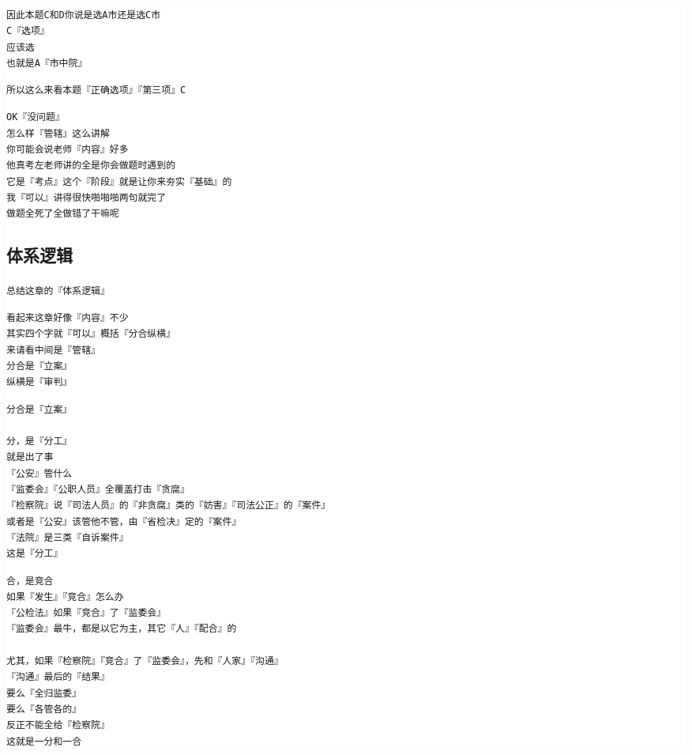 ```text
因此本题C和D你说是选A市还是选C市
C『选项』
应该选
也就是A『市中院』
```

```text
所以这么来看本题『正确选项』『第三项』C
```

```text
OK『没问题』
怎么样『管辖』这么讲解
你可能会说老师『内容』好多
他真考左老师讲的全是你会做题时遇到的
它是『考点』这个『阶段』就是让你来夯实『基础』的
我『可以』讲得很快啪啪啪两句就完了
做题全死了全做错了干嘛呢
```

## 体系逻辑

```text
总结这章的『体系逻辑』
```

```text
看起来这章好像『内容』不少
其实四个字就『可以』概括『分合纵横』
来请看中间是『管辖』
分合是『立案』
纵横是『审判』
```

```text
分合是『立案』

分，是『分工』
就是出了事
『公安』管什么
『监委会』『公职人员』全覆盖打击『贪腐』
『检察院』说『司法人员』的『非贪腐』类的『妨害』『司法公正』的『案件』
或者是『公安』该管他不管，由『省检决』定的『案件』
『法院』是三类『自诉案件』
这是『分工』
```

```text
合，是竞合
如果『发生』『竞合』怎么办
『公检法』如果『竞合』了『监委会』
『监委会』最牛，都是以它为主，其它『人』『配合』的

尤其，如果『检察院』『竞合』了『监委会』，先和『人家』『沟通』
『沟通』最后的『结果』
要么『全归监委』
要么『各管各的』
反正不能全给『检察院』
这就是一分和一合
```
